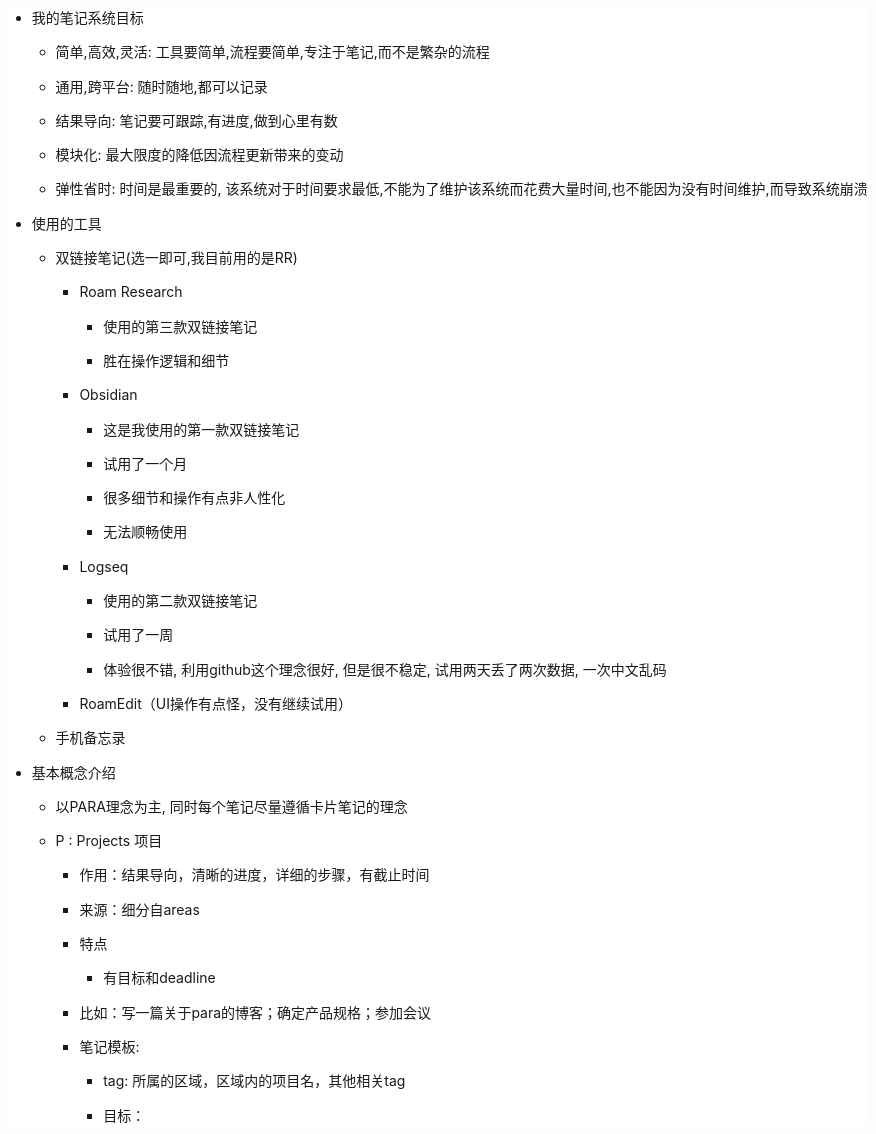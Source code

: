 - 我的笔记系统目标

    - 简单,高效,灵活: 工具要简单,流程要简单,专注于笔记,而不是繁杂的流程

    - 通用,跨平台: 随时随地,都可以记录

    - 结果导向: 笔记要可跟踪,有进度,做到心里有数

    - 模块化: 最大限度的降低因流程更新带来的变动

    - 弹性省时: 时间是最重要的, 该系统对于时间要求最低,不能为了维护该系统而花费大量时间,也不能因为没有时间维护,而导致系统崩溃

- 使用的工具

    - 双链接笔记(选一即可,我目前用的是RR)

        - Roam Research

            - 使用的第三款双链接笔记

            - 胜在操作逻辑和细节

        - Obsidian

            - 这是我使用的第一款双链接笔记

            - 试用了一个月

            - 很多细节和操作有点非人性化

            - 无法顺畅使用

        - Logseq

            - 使用的第二款双链接笔记

            - 试用了一周

            - 体验很不错, 利用github这个理念很好, 但是很不稳定, 试用两天丢了两次数据, 一次中文乱码

        - RoamEdit（UI操作有点怪，没有继续试用）

    - 手机备忘录

- 基本概念介绍

    - 以PARA理念为主, 同时每个笔记尽量遵循卡片笔记的理念

    - P : Projects 项目

        - 作用：结果导向，清晰的进度，详细的步骤，有截止时间

        - 来源：细分自areas

        - 特点

            - 有目标和deadline

        - 比如：写一篇关于para的博客；确定产品规格；参加会议

        - 笔记模板:

            - tag: 所属的区域，区域内的项目名，其他相关tag

            - 目标：
